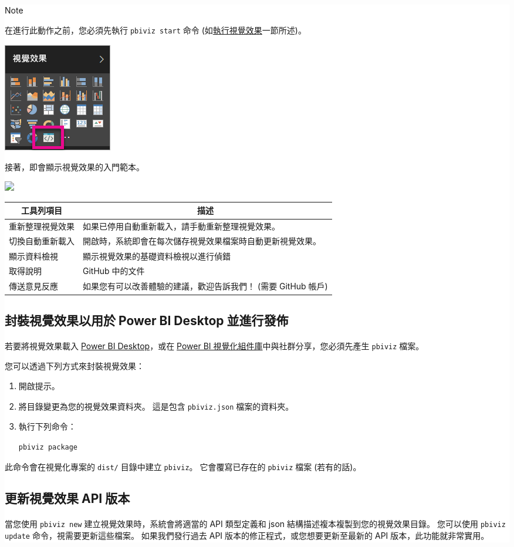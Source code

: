> [!NOTE]
> 在進行此動作之前，您必須先執行 `pbiviz start` 命令 (如[執行視覺效果](#running-your-visual)一節所述)。
> 
> 

![](media/service-custom-visuals-getting-started-with-developer-tools/powerbi-developer-visual-selection.png)

接著，即會顯示視覺效果的入門範本。

![](media/service-custom-visuals-getting-started-with-developer-tools/powerbi-visual.png)

| 工具列項目 | 描述 |
| --- | --- |
| 重新整理視覺效果 |如果已停用自動重新載入，請手動重新整理視覺效果。 |
| 切換自動重新載入 |開啟時，系統即會在每次儲存視覺效果檔案時自動更新視覺效果。 |
| 顯示資料檢視 |顯示視覺效果的基礎資料檢視以進行偵錯 |
| 取得說明 |GitHub 中的文件 |
| 傳送意見反應 |如果您有可以改善體驗的建議，歡迎告訴我們！ (需要 GitHub 帳戶) |

## <a name="package-your-visual-for-use-in-power-bi-desktop-and-distribution"></a>封裝視覺效果以用於 Power BI Desktop 並進行發佈
若要將視覺效果載入 [Power BI Desktop](https://powerbi.microsoft.com/desktop/)，或在 [Power BI 視覺化組件庫](https://visuals.powerbi.com)中與社群分享，您必須先產生 `pbiviz` 檔案。

您可以透過下列方式來封裝視覺效果：

1. 開啟提示。
2. 將目錄變更為您的視覺效果資料夾。 這是包含 `pbiviz.json` 檔案的資料夾。
3. 執行下列命令：

    ```
    pbiviz package
    ```

此命令會在視覺化專案的 `dist/` 目錄中建立 `pbiviz`。 它會覆寫已存在的 `pbiviz` 檔案 (若有的話)。

## <a name="updating-the-visuals-api-version"></a>更新視覺效果 API 版本
當您使用 `pbiviz new` 建立視覺效果時，系統會將適當的 API 類型定義和 json 結構描述複本複製到您的視覺效果目錄。 您可以使用 `pbiviz update` 命令，視需要更新這些檔案。 如果我們發行過去 API 版本的修正程式，或您想要更新至最新的 API 版本，此功能就非常實用。

